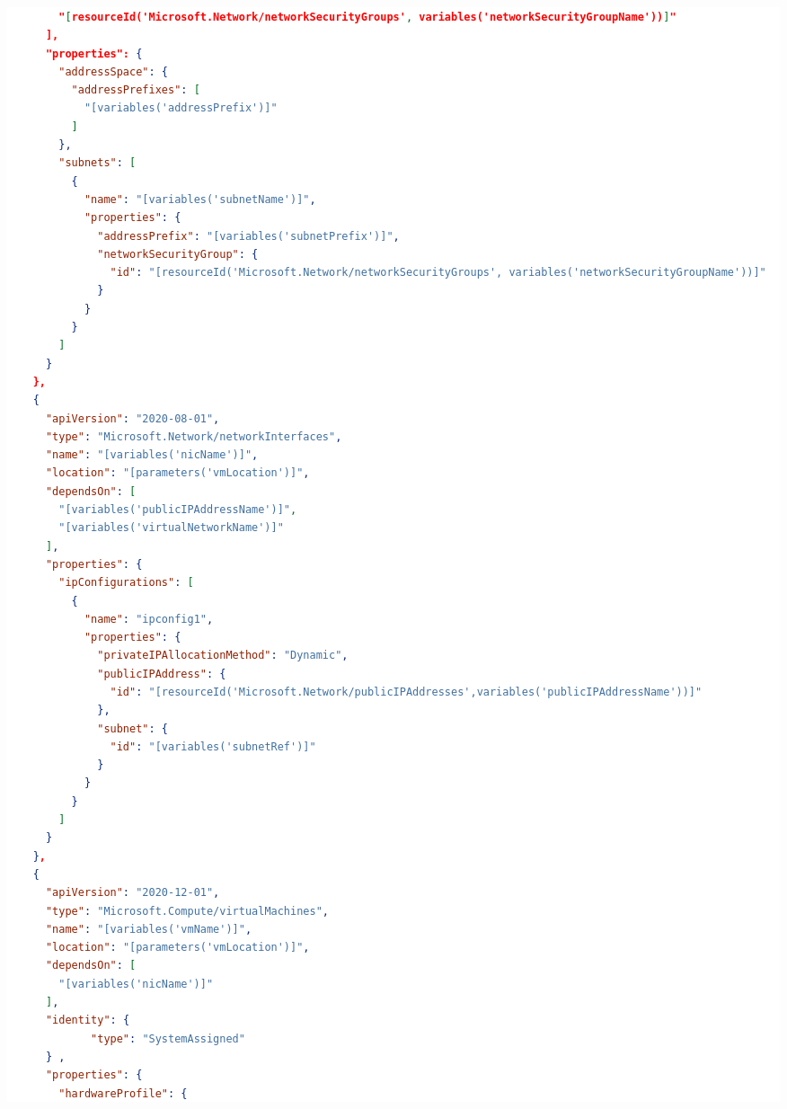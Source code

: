 ```json
        "[resourceId('Microsoft.Network/networkSecurityGroups', variables('networkSecurityGroupName'))]"
      ],
      "properties": {
        "addressSpace": {
          "addressPrefixes": [
            "[variables('addressPrefix')]"
          ]
        },
        "subnets": [
          {
            "name": "[variables('subnetName')]",
            "properties": {
              "addressPrefix": "[variables('subnetPrefix')]",
              "networkSecurityGroup": {
                "id": "[resourceId('Microsoft.Network/networkSecurityGroups', variables('networkSecurityGroupName'))]"
              }
            }
          }
        ]
      }
    },
    {
      "apiVersion": "2020-08-01",
      "type": "Microsoft.Network/networkInterfaces",
      "name": "[variables('nicName')]",
      "location": "[parameters('vmLocation')]",
      "dependsOn": [
        "[variables('publicIPAddressName')]",
        "[variables('virtualNetworkName')]"
      ],
      "properties": {
        "ipConfigurations": [
          {
            "name": "ipconfig1",
            "properties": {
              "privateIPAllocationMethod": "Dynamic",
              "publicIPAddress": {
                "id": "[resourceId('Microsoft.Network/publicIPAddresses',variables('publicIPAddressName'))]"
              },
              "subnet": {
                "id": "[variables('subnetRef')]"
              }
            }
          }
        ]
      }
    },
    {
      "apiVersion": "2020-12-01",
      "type": "Microsoft.Compute/virtualMachines",
      "name": "[variables('vmName')]",
      "location": "[parameters('vmLocation')]",
      "dependsOn": [
        "[variables('nicName')]"
      ],
      "identity": {
             "type": "SystemAssigned"
      } ,
      "properties": {
        "hardwareProfile": {
```